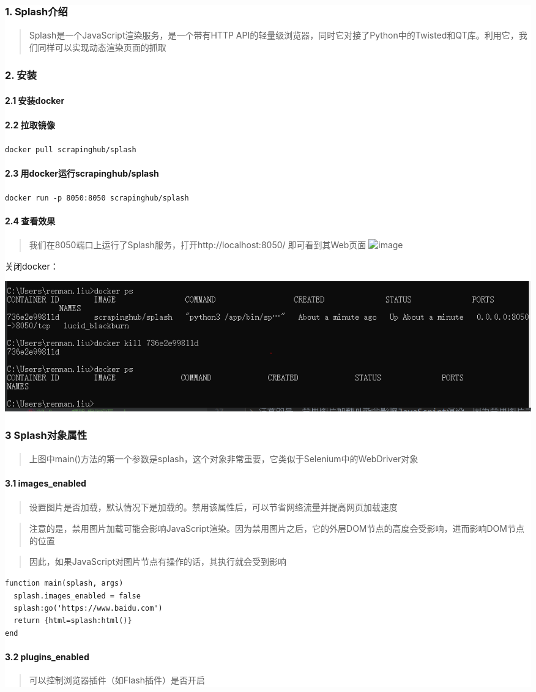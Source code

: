 ### 1. Splash介绍
> Splash是一个JavaScript渲染服务，是一个带有HTTP API的轻量级浏览器，同时它对接了Python中的Twisted和QT库。利用它，我们同样可以实现动态渲染页面的抓取

### 2. 安装
#### 2.1 安装docker
#### 2.2 拉取镜像
```
docker pull scrapinghub/splash
```
#### 2.3 用docker运行scrapinghub/splash
```
docker run -p 8050:8050 scrapinghub/splash
```
#### 2.4 查看效果
> 我们在8050端口上运行了Splash服务，打开http://localhost:8050/ 即可看到其Web页面
![image](https://note.youdao.com/yws/api/personal/file/366AEA0862FF4B77B584F99F058FD0FE?method=download&shareKey=1becb4e3fd74346d3e247a6cf7d8406d)

 关闭docker：

 ![image](../md_image/docker关闭.PNG)

### 3 Splash对象属性
> 上图中main()方法的第一个参数是splash，这个对象非常重要，它类似于Selenium中的WebDriver对象

#### 3.1 images_enabled
> 设置图片是否加载，默认情况下是加载的。禁用该属性后，可以节省网络流量并提高网页加载速度

> 注意的是，禁用图片加载可能会影响JavaScript渲染。因为禁用图片之后，它的外层DOM节点的高度会受影响，进而影响DOM节点的位置

> 因此，如果JavaScript对图片节点有操作的话，其执行就会受到影响

```
function main(splash, args)
  splash.images_enabled = false
  splash:go('https://www.baidu.com')
  return {html=splash:html()}
end
```

#### 3.2 plugins_enabled
> 可以控制浏览器插件（如Flash插件）是否开启
